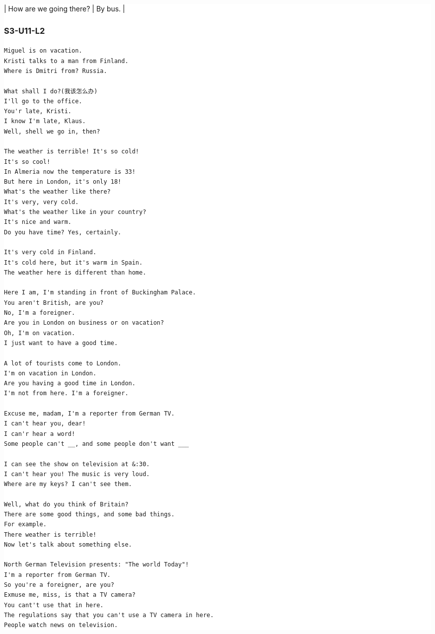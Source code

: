 | How are we going there?                      | By bus.                                        |

### S3-U11-L2

```
Miguel is on vacation.
Kristi talks to a man from Finland.
Where is Dmitri from? Russia.

What shall I do?(我该怎么办)
I'll go to the office.
You'r late, Kristi.
I know I'm late, Klaus.
Well, shell we go in, then?

The weather is terrible! It's so cold!
It's so cool!
In Almeria now the temperature is 33!
But here in London, it's only 18!
What's the weather like there?
It's very, very cold.
What's the weather like in your country?
It's nice and warm.
Do you have time? Yes, certainly.

It's very cold in Finland.
It's cold here, but it's warm in Spain.
The weather here is different than home.

Here I am, I'm standing in front of Buckingham Palace.
You aren't British, are you?
No, I'm a foreigner.
Are you in London on business or on vacation?
Oh, I'm on vacation.
I just want to have a good time.

A lot of tourists come to London.
I'm on vacation in London.
Are you having a good time in London.
I'm not from here. I'm a foreigner.

Excuse me, madam, I'm a reporter from German TV.
I can't hear you, dear!
I can'r hear a word!
Some people can't __, and some people don't want ___

I can see the show on television at &:30.
I can't hear you! The music is very loud.
Where are my keys? I can't see them.

Well, what do you think of Britain?
There are some good things, and some bad things.
For example.
There weather is terrible!
Now let's talk about something else.

North German Television presents: "The world Today"!
I'm a reporter from German TV.
So you're a foreigner, are you?
Exmuse me, miss, is that a TV camera?
You cant't use that in here.
The regulations say that you can't use a TV camera in here.
People watch news on television.
```